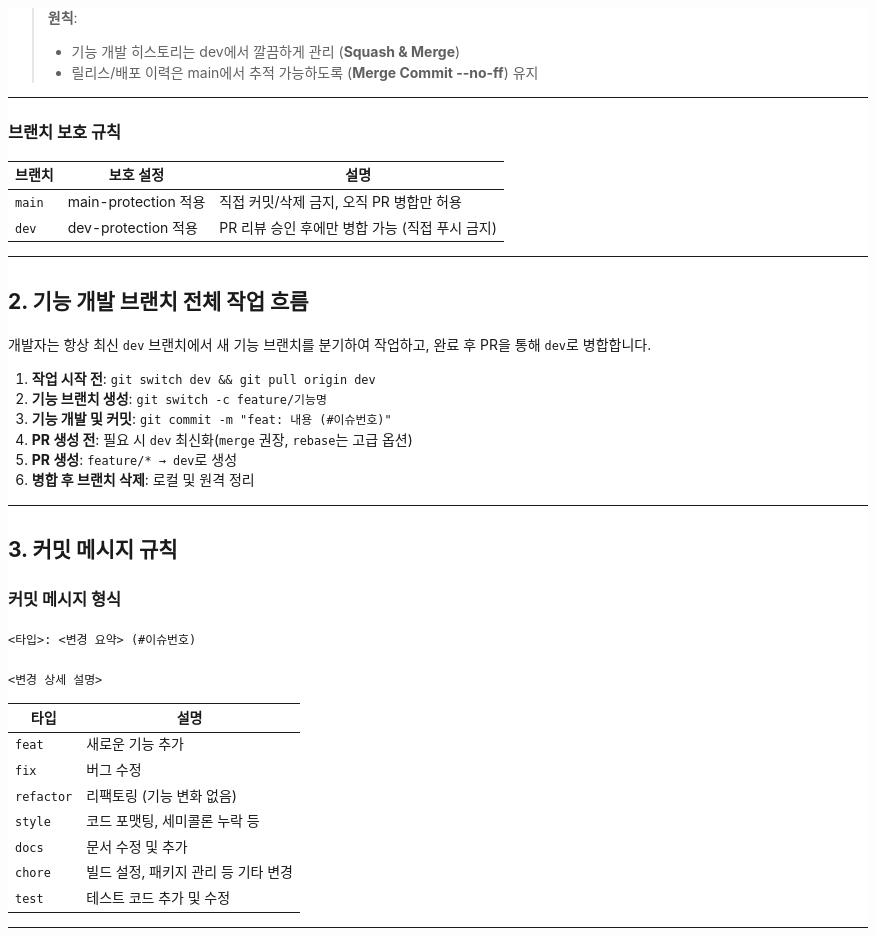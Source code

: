 > **원칙**:
>
> - 기능 개발 히스토리는 dev에서 깔끔하게 관리 (**Squash & Merge**)
> - 릴리스/배포 이력은 main에서 추적 가능하도록 (**Merge Commit --no-ff**) 유지

---

### 브랜치 보호 규칙

| 브랜치    | 보호 설정              | 설명                            |
| ------ | ------------------ | ----------------------------- |
| `main` | main-protection 적용 | 직접 커밋/삭제 금지, 오직 PR 병합만 허용     |
| `dev`  | dev-protection 적용  | PR 리뷰 승인 후에만 병합 가능 (직접 푸시 금지) |

---

## 2. 기능 개발 브랜치 전체 작업 흐름

개발자는 항상 최신 `dev` 브랜치에서 새 기능 브랜치를 분기하여 작업하고, 완료 후 PR을 통해 `dev`로 병합합니다.

1. **작업 시작 전**: `git switch dev && git pull origin dev`
2. **기능 브랜치 생성**: `git switch -c feature/기능명`
3. **기능 개발 및 커밋**: `git commit -m "feat: 내용 (#이슈번호)"`
4. **PR 생성 전**: 필요 시 `dev` 최신화(`merge` 권장, `rebase`는 고급 옵션)
5. **PR 생성**: `feature/* → dev`로 생성
6. **병합 후 브랜치 삭제**: 로컬 및 원격 정리

---

## 3. 커밋 메시지 규칙

### 커밋 메시지 형식

```
<타입>: <변경 요약> (#이슈번호)

<변경 상세 설명>
```

| 타입         | 설명                    |
|------------|-----------------------|
| `feat`     | 새로운 기능 추가             |
| `fix`      | 버그 수정                 |
| `refactor` | 리팩토링 (기능 변화 없음)       |
| `style`    | 코드 포맷팅, 세미콜론 누락 등     |
| `docs`     | 문서 수정 및 추가            |
| `chore`    | 빌드 설정, 패키지 관리 등 기타 변경 |
| `test`     | 테스트 코드 추가 및 수정        |

---